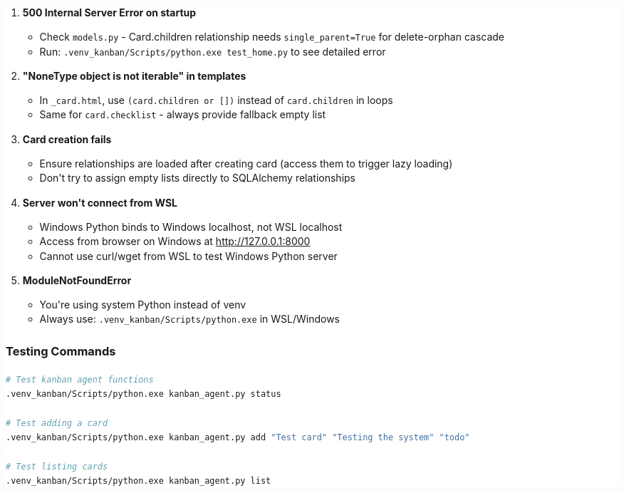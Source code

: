 1. **500 Internal Server Error on startup**
   - Check `models.py` - Card.children relationship needs `single_parent=True` for delete-orphan cascade
   - Run: `.venv_kanban/Scripts/python.exe test_home.py` to see detailed error

2. **"NoneType object is not iterable" in templates**
   - In `_card.html`, use `(card.children or [])` instead of `card.children` in loops
   - Same for `card.checklist` - always provide fallback empty list

3. **Card creation fails**
   - Ensure relationships are loaded after creating card (access them to trigger lazy loading)
   - Don't try to assign empty lists directly to SQLAlchemy relationships

4. **Server won't connect from WSL**
   - Windows Python binds to Windows localhost, not WSL localhost
   - Access from browser on Windows at http://127.0.0.1:8000
   - Cannot use curl/wget from WSL to test Windows Python server

5. **ModuleNotFoundError**
   - You're using system Python instead of venv
   - Always use: `.venv_kanban/Scripts/python.exe` in WSL/Windows

### Testing Commands
```bash
# Test kanban agent functions
.venv_kanban/Scripts/python.exe kanban_agent.py status

# Test adding a card
.venv_kanban/Scripts/python.exe kanban_agent.py add "Test card" "Testing the system" "todo"

# Test listing cards
.venv_kanban/Scripts/python.exe kanban_agent.py list
```
